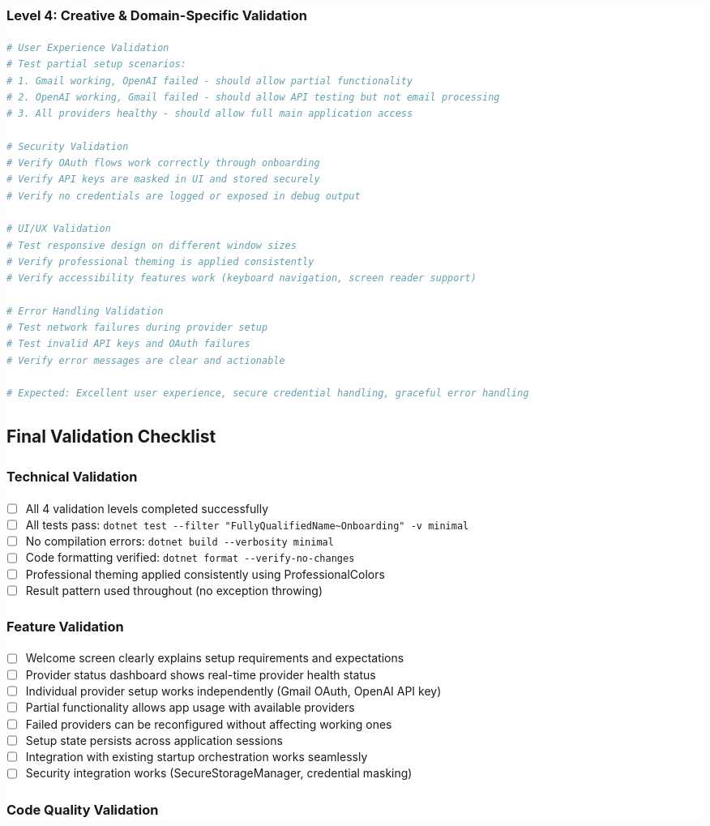 ### Level 4: Creative & Domain-Specific Validation

```bash
# User Experience Validation
# Test partial setup scenarios:
# 1. Gmail working, OpenAI failed - should allow partial functionality
# 2. OpenAI working, Gmail failed - should allow API testing but not email processing
# 3. All providers healthy - should allow full main application access

# Security Validation
# Verify OAuth flows work correctly through onboarding
# Verify API keys are masked in UI and stored securely
# Verify no credentials are logged or exposed in debug output

# UI/UX Validation  
# Test responsive design on different window sizes
# Verify professional theming is applied consistently
# Verify accessibility features work (keyboard navigation, screen reader support)

# Error Handling Validation
# Test network failures during provider setup
# Test invalid API keys and OAuth failures
# Verify error messages are clear and actionable

# Expected: Excellent user experience, secure credential handling, graceful error handling
```

## Final Validation Checklist

### Technical Validation

- [ ] All 4 validation levels completed successfully
- [ ] All tests pass: `dotnet test --filter "FullyQualifiedName~Onboarding" -v minimal`
- [ ] No compilation errors: `dotnet build --verbosity minimal`
- [ ] Code formatting verified: `dotnet format --verify-no-changes`
- [ ] Professional theming applied consistently using ProfessionalColors
- [ ] Result<T> pattern used throughout (no exception throwing)

### Feature Validation

- [ ] Welcome screen clearly explains setup requirements and expectations
- [ ] Provider status dashboard shows real-time provider health status
- [ ] Individual provider setup works independently (Gmail OAuth, OpenAI API key)
- [ ] Partial functionality allows app usage with available providers
- [ ] Failed providers can be reconfigured without affecting working ones
- [ ] Setup state persists across application sessions
- [ ] Integration with existing startup orchestration works seamlessly
- [ ] Security integration works (SecureStorageManager, credential masking)

### Code Quality Validation
